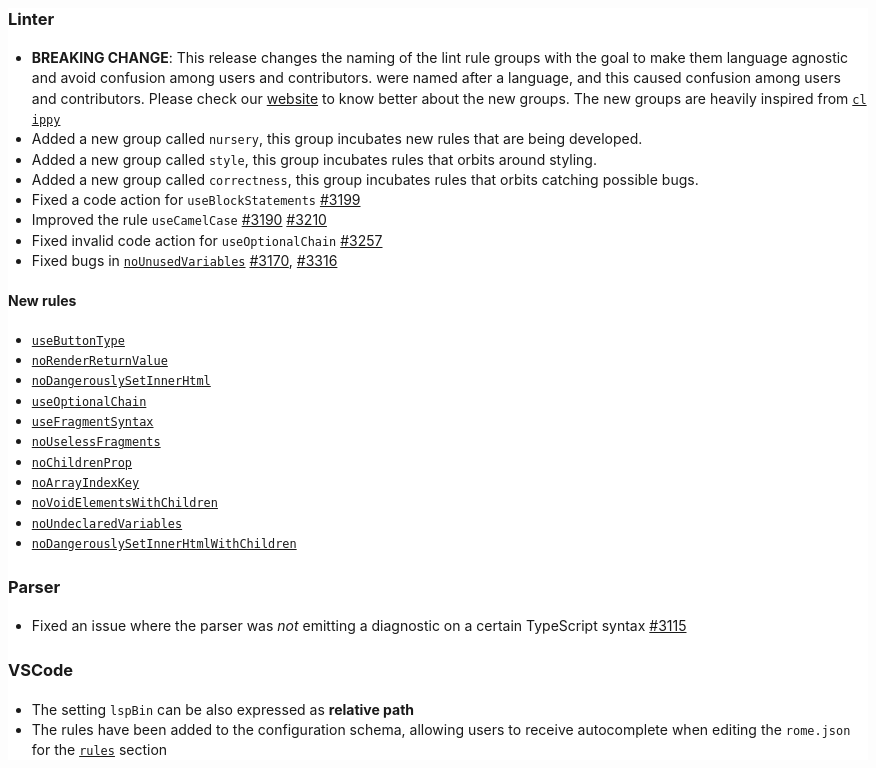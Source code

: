 ### Linter

-   **BREAKING CHANGE**: This release changes the naming of the lint rule groups
    with the goal to make them language agnostic and avoid confusion among users
    and contributors. were named after a language, and this caused confusion
    among users and contributors. Please check our
    [website](https://rome.tools/docs/lint/rules/) to know better about the new
    groups. The new groups are heavily inspired from
    [`clippy`](https://github.com/rust-lang/rust-clippy#clippy)
-   Added a new group called `nursery`, this group incubates new rules that are
    being developed.
-   Added a new group called `style`, this group incubates rules that orbits
    around styling.
-   Added a new group called `correctness`, this group incubates rules that
    orbits catching possible bugs.
-   Fixed a code action for `useBlockStatements`
    [#3199](https://github.com/rome/tools/issues/3199)
-   Improved the rule `useCamelCase`
    [#3190](https://github.com/rome/tools/pull/3190)
    [#3210](https://github.com/rome/tools/pull/3210)
-   Fixed invalid code action for `useOptionalChain`
    [#3257](https://github.com/rome/tools/issues/3257)
-   Fixed bugs in
    [`noUnusedVariables`](https://docs.rome.tools/lint/rules/nounusedvariables/)
    [#3170](https://github.com/rome/tools/issues/3170),
    [#3316](https://github.com/rome/tools/pull/3316)

#### New rules

-   [`useButtonType`](https://rome.tools/docs/lint/rules/useButtonType/)
-   [`noRenderReturnValue`](https://rome.tools/docs/lint/rules/noRenderReturnValue/)
-   [`noDangerouslySetInnerHtml`](https://rome.tools/docs/lint/rules/noDangerouslySetInnerHtml/)
-   [`useOptionalChain`](https://rome.tools/docs/lint/rules/useOptionalChain/)
-   [`useFragmentSyntax`](https://rome.tools/docs/lint/rules/useFragmentSyntax/)
-   [`noUselessFragments`](https://rome.tools/docs/lint/rules/noUselessFragments/)
-   [`noChildrenProp`](https://rome.tools/docs/lint/rules/noChildrenProp/)
-   [`noArrayIndexKey`](https://rome.tools/docs/lint/rules/noArrayIndexKey/)
-   [`noVoidElementsWithChildren`](https://rome.tools/docs/lint/rules/noVoidElementsWithChildren/)
-   [`noUndeclaredVariables`](https://rome.tools/docs/lint/rules/noUndeclaredVariables/)
-   [`noDangerouslySetInnerHtmlWithChildren`](https://rome.tools/docs/lint/rules/noDangerouslySetInnerHtmlWithChildren/)

### Parser

-   Fixed an issue where the parser was _not_ emitting a diagnostic on a certain
    TypeScript syntax [#3115](https://github.com/rome/tools/issues/3115)

### VSCode

-   The setting `lspBin` can be also expressed as **relative path**
-   The rules have been added to the configuration schema, allowing users to
    receive autocomplete when editing the `rome.json` for the
    [`rules`](https://rome.tools/#linterrulescorrectness) section
